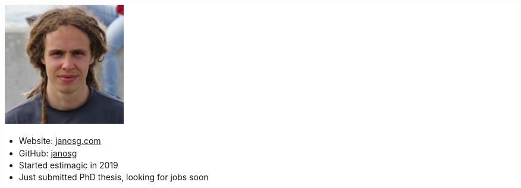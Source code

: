 <img src="../graphs/janos.jpg" alt="janos" width="200"/>

- Website: [janosg.com](https://janosg.com)
- GitHub: [janosg](https://github.com/janosg/)
- Started estimagic in 2019
- Just submitted PhD thesis, looking for jobs soon

</div>
<div class=rightcol>
